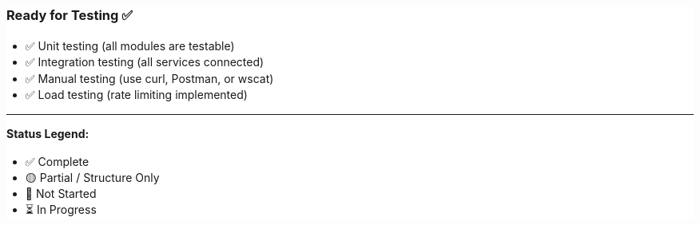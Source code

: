 ### Ready for Testing ✅
- ✅ Unit testing (all modules are testable)
- ✅ Integration testing (all services connected)
- ✅ Manual testing (use curl, Postman, or wscat)
- ✅ Load testing (rate limiting implemented)

---

**Status Legend:**
- ✅ Complete
- 🟡 Partial / Structure Only
- 🔴 Not Started
- ⏳ In Progress

